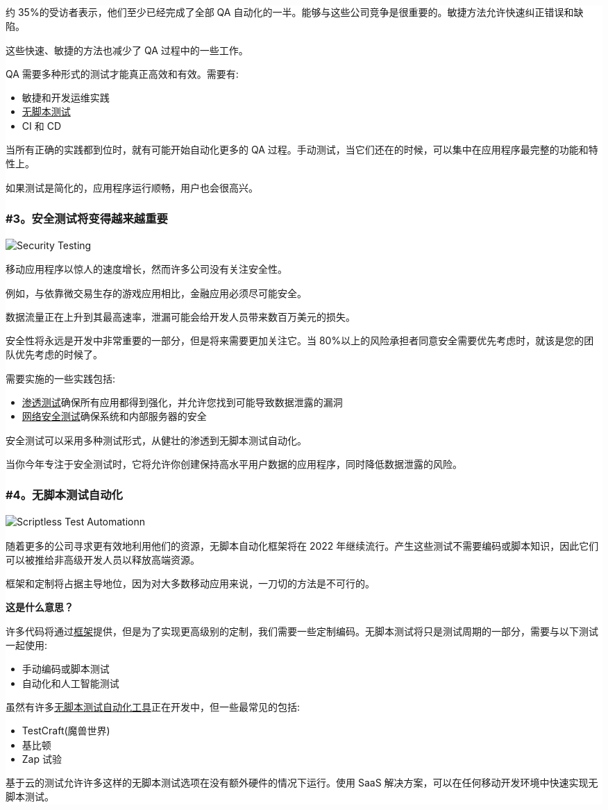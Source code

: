 约 35%的受访者表示，他们至少已经完成了全部 QA 自动化的一半。能够与这些公司竞争是很重要的。敏捷方法允许快速纠正错误和缺陷。

这些快速、敏捷的方法也减少了 QA 过程中的一些工作。

QA 需要多种形式的测试才能真正高效和有效。需要有:

*   敏捷和开发运维实践
*   [无脚本测试](https://www.softwaretestingmaterial.com/codeless-automation-testing-guide/)
*   CI 和 CD

当所有正确的实践都到位时，就有可能开始自动化更多的 QA 过程。手动测试，当它们还在的时候，可以集中在应用程序最完整的功能和特性上。

如果测试是简化的，应用程序运行顺畅，用户也会很高兴。

### **#3。安全测试将变得越来越重要**

![Security Testing](img/af1a142cb80ab95174486d1edb2186ff.png)

移动应用程序以惊人的速度增长，然而许多公司没有关注安全性。

例如，与依靠微交易生存的游戏应用相比，金融应用必须尽可能安全。

数据流量正在上升到其最高速率，泄漏可能会给开发人员带来数百万美元的损失。

安全性将永远是开发中非常重要的一部分，但是将来需要更加关注它。当 80%以上的风险承担者同意安全需要优先考虑时，就该是您的团队优先考虑的时候了。

需要实施的一些实践包括:

*   [渗透测试](https://www.softwaretestingmaterial.com/penetration-testing-tutorial/)确保所有应用都得到强化，并允许您找到可能导致数据泄露的漏洞
*   [网络安全测试](https://www.softwaretestingmaterial.com/security-testing-tutorial/)确保系统和内部服务器的安全

安全测试可以采用多种测试形式，从健壮的渗透到无脚本测试自动化。

当你今年专注于安全测试时，它将允许你创建保持高水平用户数据的应用程序，同时降低数据泄露的风险。

### **#4。无脚本测试自动化**

![Scriptless Test Automationn](img/55afee843806a57068cc11c20ebe3cf6.png)

随着更多的公司寻求更有效地利用他们的资源，无脚本自动化框架将在 2022 年继续流行。产生这些测试不需要编码或脚本知识，因此它们可以被推给非高级开发人员以释放高端资源。

框架和定制将占据主导地位，因为对大多数移动应用来说，一刀切的方法是不可行的。

**这是什么意思？**

许多代码将通过[框架](https://www.softwaretestingmaterial.com/types-test-automation-frameworks/)提供，但是为了实现更高级别的定制，我们需要一些定制编码。无脚本测试将只是测试周期的一部分，需要与以下测试一起使用:

*   手动编码或脚本测试
*   自动化和人工智能测试

虽然有许多[无脚本测试自动化工具](https://www.softwaretestingmaterial.com/codeless-testing-tools/)正在开发中，但一些最常见的包括:

*   TestCraft(魔兽世界)
*   基比顿
*   Zap 试验

基于云的测试允许许多这样的无脚本测试选项在没有额外硬件的情况下运行。使用 SaaS 解决方案，可以在任何移动开发环境中快速实现无脚本测试。
